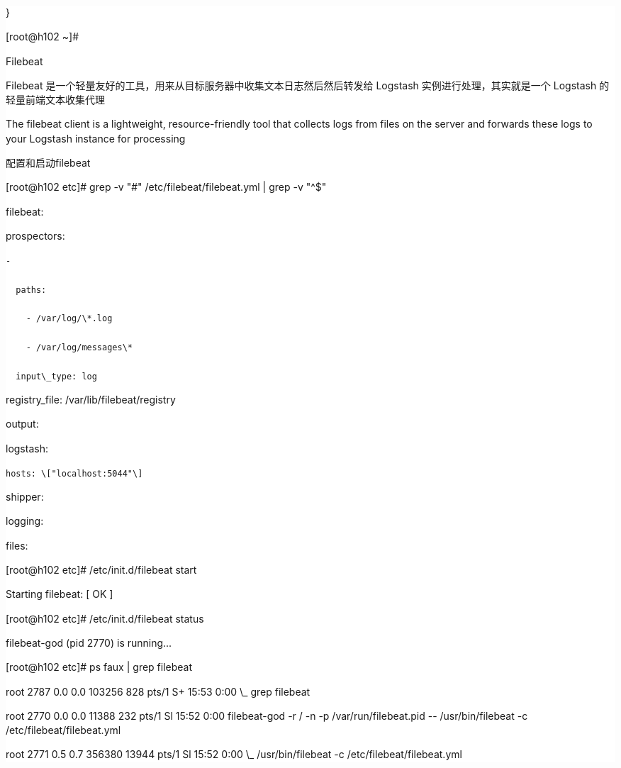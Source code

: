 }

\[root@h102 ~\]\# 

Filebeat

Filebeat 是一个轻量友好的工具，用来从目标服务器中收集文本日志然后然后转发给 Logstash 实例进行处理，其实就是一个 Logstash 的轻量前端文本收集代理



The filebeat client is a lightweight, resource-friendly tool that collects logs from files on the server and forwards these logs to your Logstash instance for processing



配置和启动filebeat



\[root@h102 etc\]\# grep -v "\#" /etc/filebeat/filebeat.yml  \| grep -v "^$"

filebeat:

  prospectors:

    -

      paths:

        - /var/log/\*.log

        - /var/log/messages\*

      input\_type: log

  registry\_file: /var/lib/filebeat/registry

output:

  logstash:

    hosts: \["localhost:5044"\]

shipper:

logging:

  files:

\[root@h102 etc\]\# /etc/init.d/filebeat start 

Starting filebeat:                                         \[  OK  \]

\[root@h102 etc\]\# /etc/init.d/filebeat status

filebeat-god \(pid  2770\) is running...

\[root@h102 etc\]\# ps faux \| grep filebeat

root      2787  0.0  0.0 103256   828 pts/1    S+   15:53   0:00          \\_ grep filebeat

root      2770  0.0  0.0  11388   232 pts/1    Sl   15:52   0:00 filebeat-god -r / -n -p /var/run/filebeat.pid -- /usr/bin/filebeat -c /etc/filebeat/filebeat.yml

root      2771  0.5  0.7 356380 13944 pts/1    Sl   15:52   0:00  \\_ /usr/bin/filebeat -c /etc/filebeat/filebeat.yml
